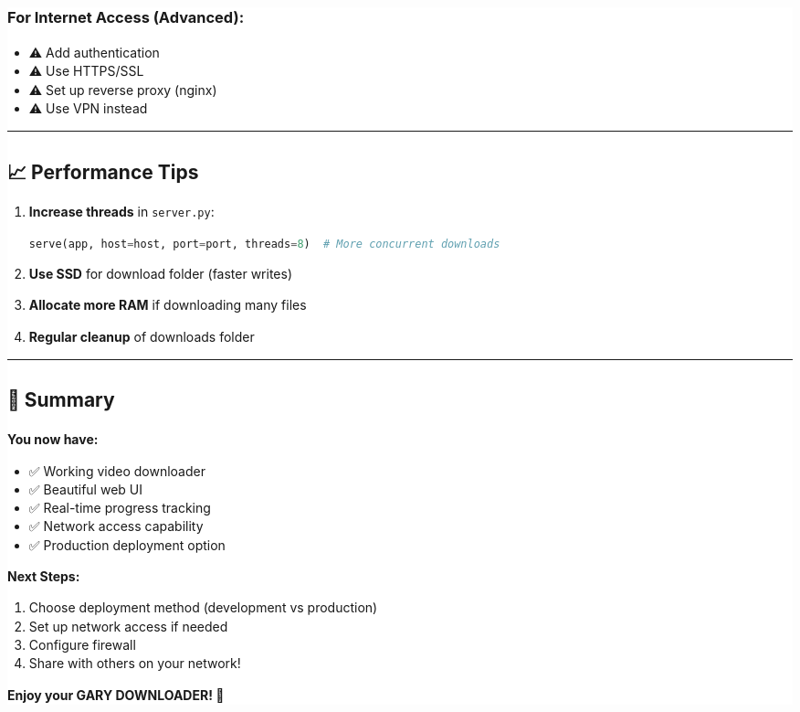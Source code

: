 ### For Internet Access (Advanced):
- ⚠️ Add authentication
- ⚠️ Use HTTPS/SSL
- ⚠️ Set up reverse proxy (nginx)
- ⚠️ Use VPN instead

---

## 📈 Performance Tips

1. **Increase threads** in `server.py`:
   ```python
   serve(app, host=host, port=port, threads=8)  # More concurrent downloads
   ```

2. **Use SSD** for download folder (faster writes)

3. **Allocate more RAM** if downloading many files

4. **Regular cleanup** of downloads folder

---

## 🎉 Summary

**You now have:**
- ✅ Working video downloader
- ✅ Beautiful web UI
- ✅ Real-time progress tracking
- ✅ Network access capability
- ✅ Production deployment option

**Next Steps:**
1. Choose deployment method (development vs production)
2. Set up network access if needed
3. Configure firewall
4. Share with others on your network!

**Enjoy your GARY DOWNLOADER! 🚀**

